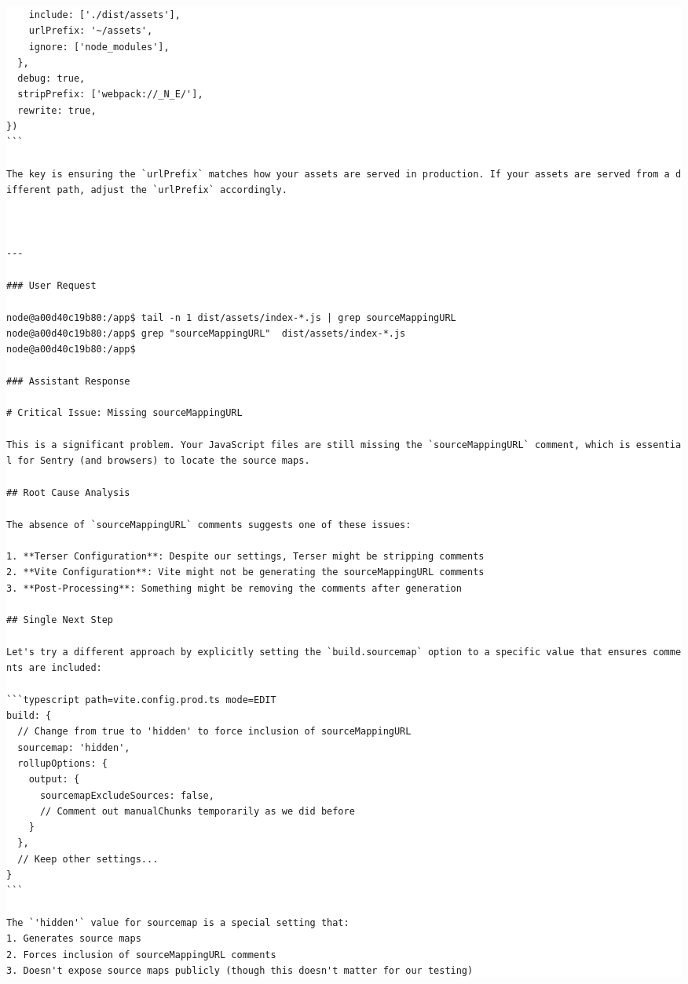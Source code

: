 ````
    include: ['./dist/assets'],
    urlPrefix: '~/assets',
    ignore: ['node_modules'],
  },
  debug: true,
  stripPrefix: ['webpack://_N_E/'],
  rewrite: true,
})
```

The key is ensuring the `urlPrefix` matches how your assets are served in production. If your assets are served from a different path, adjust the `urlPrefix` accordingly.



---

### User Request

node@a00d40c19b80:/app$ tail -n 1 dist/assets/index-*.js | grep sourceMappingURL
node@a00d40c19b80:/app$ grep "sourceMappingURL"  dist/assets/index-*.js
node@a00d40c19b80:/app$

### Assistant Response

# Critical Issue: Missing sourceMappingURL

This is a significant problem. Your JavaScript files are still missing the `sourceMappingURL` comment, which is essential for Sentry (and browsers) to locate the source maps.

## Root Cause Analysis

The absence of `sourceMappingURL` comments suggests one of these issues:

1. **Terser Configuration**: Despite our settings, Terser might be stripping comments
2. **Vite Configuration**: Vite might not be generating the sourceMappingURL comments
3. **Post-Processing**: Something might be removing the comments after generation

## Single Next Step

Let's try a different approach by explicitly setting the `build.sourcemap` option to a specific value that ensures comments are included:

```typescript path=vite.config.prod.ts mode=EDIT
build: {
  // Change from true to 'hidden' to force inclusion of sourceMappingURL
  sourcemap: 'hidden',
  rollupOptions: {
    output: {
      sourcemapExcludeSources: false,
      // Comment out manualChunks temporarily as we did before
    }
  },
  // Keep other settings...
}
```

The `'hidden'` value for sourcemap is a special setting that:
1. Generates source maps
2. Forces inclusion of sourceMappingURL comments
3. Doesn't expose source maps publicly (though this doesn't matter for our testing)

````